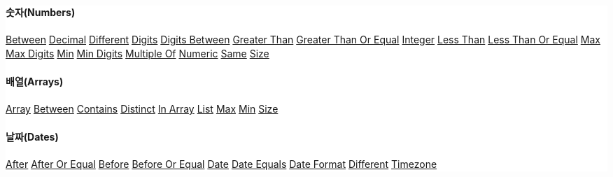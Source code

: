 </div>

#### 숫자(Numbers)

<div class="collection-method-list" markdown="1">

[Between](#rule-between)
[Decimal](#rule-decimal)
[Different](#rule-different)
[Digits](#rule-digits)
[Digits Between](#rule-digits-between)
[Greater Than](#rule-gt)
[Greater Than Or Equal](#rule-gte)
[Integer](#rule-integer)
[Less Than](#rule-lt)
[Less Than Or Equal](#rule-lte)
[Max](#rule-max)
[Max Digits](#rule-max-digits)
[Min](#rule-min)
[Min Digits](#rule-min-digits)
[Multiple Of](#rule-multiple-of)
[Numeric](#rule-numeric)
[Same](#rule-same)
[Size](#rule-size)

</div>

#### 배열(Arrays)

<div class="collection-method-list" markdown="1">

[Array](#rule-array)
[Between](#rule-between)
[Contains](#rule-contains)
[Distinct](#rule-distinct)
[In Array](#rule-in-array)
[List](#rule-list)
[Max](#rule-max)
[Min](#rule-min)
[Size](#rule-size)

</div>

#### 날짜(Dates)

<div class="collection-method-list" markdown="1">

[After](#rule-after)
[After Or Equal](#rule-after-or-equal)
[Before](#rule-before)
[Before Or Equal](#rule-before-or-equal)
[Date](#rule-date)
[Date Equals](#rule-date-equals)
[Date Format](#rule-date-format)
[Different](#rule-different)
[Timezone](#rule-timezone)
